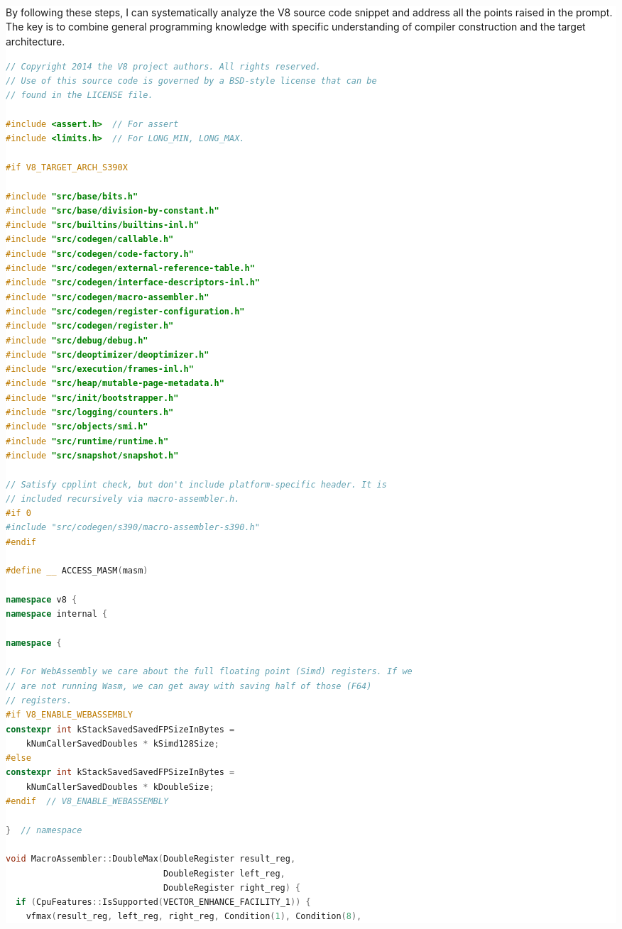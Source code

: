 By following these steps, I can systematically analyze the V8 source code snippet and address all the points raised in the prompt. The key is to combine general programming knowledge with specific understanding of compiler construction and the target architecture.
```cpp
// Copyright 2014 the V8 project authors. All rights reserved.
// Use of this source code is governed by a BSD-style license that can be
// found in the LICENSE file.

#include <assert.h>  // For assert
#include <limits.h>  // For LONG_MIN, LONG_MAX.

#if V8_TARGET_ARCH_S390X

#include "src/base/bits.h"
#include "src/base/division-by-constant.h"
#include "src/builtins/builtins-inl.h"
#include "src/codegen/callable.h"
#include "src/codegen/code-factory.h"
#include "src/codegen/external-reference-table.h"
#include "src/codegen/interface-descriptors-inl.h"
#include "src/codegen/macro-assembler.h"
#include "src/codegen/register-configuration.h"
#include "src/codegen/register.h"
#include "src/debug/debug.h"
#include "src/deoptimizer/deoptimizer.h"
#include "src/execution/frames-inl.h"
#include "src/heap/mutable-page-metadata.h"
#include "src/init/bootstrapper.h"
#include "src/logging/counters.h"
#include "src/objects/smi.h"
#include "src/runtime/runtime.h"
#include "src/snapshot/snapshot.h"

// Satisfy cpplint check, but don't include platform-specific header. It is
// included recursively via macro-assembler.h.
#if 0
#include "src/codegen/s390/macro-assembler-s390.h"
#endif

#define __ ACCESS_MASM(masm)

namespace v8 {
namespace internal {

namespace {

// For WebAssembly we care about the full floating point (Simd) registers. If we
// are not running Wasm, we can get away with saving half of those (F64)
// registers.
#if V8_ENABLE_WEBASSEMBLY
constexpr int kStackSavedSavedFPSizeInBytes =
    kNumCallerSavedDoubles * kSimd128Size;
#else
constexpr int kStackSavedSavedFPSizeInBytes =
    kNumCallerSavedDoubles * kDoubleSize;
#endif  // V8_ENABLE_WEBASSEMBLY

}  // namespace

void MacroAssembler::DoubleMax(DoubleRegister result_reg,
                               DoubleRegister left_reg,
                               DoubleRegister right_reg) {
  if (CpuFeatures::IsSupported(VECTOR_ENHANCE_FACILITY_1)) {
    vfmax(result_reg, left_reg, right_reg, Condition(1), Condition(8),
```